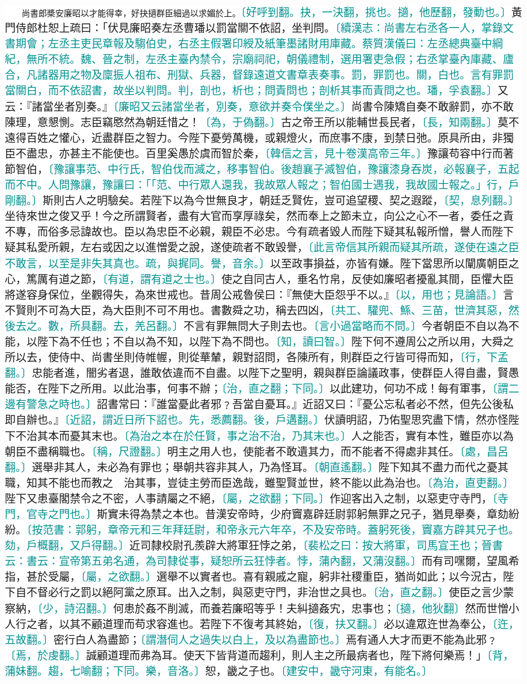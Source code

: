  　　尚書郎槳安廉昭以才能得幸，好抉擿群臣細過以求媚於上。</font><font size=4px color="#009090"><font size=4px>〔好呼到翻。抉，一決翻，挑也。擿，他歷翻，發動也。〕</font></font><font size=4px>黃門侍郎杜恕上疏曰：「伏見廉昭奏左丞曹璠以罰當關不依詔，坐判問。</font><font size=4px color="#009090"><font size=4px>〔續漢志：尚書左右丞各一人，掌錄文書期會；左丞主吏民章報及騶伯史，右丞主假署印綬及紙筆墨諸財用庫藏。蔡質漢儀曰：左丞總典臺中綱紀，無所不統。魏、晉之制，左丞主臺內禁令，宗廟祠祀，朝儀禮制，選用署吏急假；右丞掌臺內庫藏、廬合，凡諸器用之物及廩振人祖布、刑獄、兵器，督錄遠道文書章表奏事。罰，罪罰也。關，白也。言有罪罰當關白，而不依詔書，故坐以判問。判，剖也，析也；問責問也；剖析其事而責問之也。璠，孚袁翻。〕</font></font><font size=4px>又云：『諸當坐者別奏。』</font><font size=4px color="#009090"><font size=4px>〔廉昭又云諸當坐者，別奏，意欲并奏令僕坐之。〕</font></font><font size=4px>尚書令陳矯自奏不敢辭罰，亦不敢陳理，意懇惻。志臣竊愍然為朝廷惜之！</font><font size=4px color="#009090"><font size=4px>〔為，于偽翻。〕</font></font><font size=4px>古之帝王所以能輔世長民者，</font><font size=4px color="#009090"><font size=4px>〔長，知兩翻。〕</font></font><font size=4px>莫不遠得百姓之懽心，近盡群臣之智力。今陛下憂勞萬機，或親燈火，而庶事不康，到禁日弛。原具所由，非獨臣不盡忠，亦甚主不能使也。百里奚愚於虞而智於秦，</font><font size=4px color="#009090"><font size=4px>〔韓信之言，見十卷漢高帝三年。〕</font></font><font size=4px>豫讓苟容中行而著節智伯，</font><font size=4px color="#009090"><font size=4px>〔豫讓事范、中行氏，智伯伐而滅之，移事智伯。後趙襄子滅智伯，豫讓漆身吞炭，必報襄子，五起而不中。人問豫讓，豫讓曰：「「范、中行眾人還我，我故眾人報之；智伯國士遇我，我故國士報之。」行，戶剛翻。〕</font></font><font size=4px>斯則古人之明驗矣。若陛下以為今世無良才，朝廷乏賢佐，豈可追望稷、契之遐蹤，</font><font size=4px color="#009090"><font size=4px>〔契，息列翻。〕</font></font><font size=4px>坐待來世之俊又乎！今之所謂賢者，盡有大官而享厚祿矣，然而奉上之節未立，向公之心不一者，委任之責不專，而俗多忌諱故也。臣以為忠臣不必親，親臣不必忠。今有疏者毀人而陛下疑其私報所憎，譽人而陛下疑其私愛所親，左右或因之以進憎愛之說，遂使疏者不敢毀譽，</font><font size=4px color="#009090"><font size=4px>〔此言帝信其所親而疑其所疏，遂使在遠之臣不敢言，以至是非失其真也。疏，與捤同。譽，音余。〕</font></font><font size=4px>以至政事損益，亦皆有嫌。陛下當思所以闡廣朝臣之心，篤厲有道之節，</font><font size=4px color="#009090"><font size=4px>〔有道，謂有道之士也。〕</font></font><font size=4px>使之自同古人，垂名竹帛，反使如廉昭者擾亂其間，臣懼大臣將遂容身保位，坐觀得失，為來世戒也。昔周公戒魯侯曰：『無使大臣怨乎不以。』</font><font size=4px color="#009090"><font size=4px>〔以，用也；見論語。〕</font></font><font size=4px>言不賢則不可為大臣，為大臣則不可不用也。書數舜之功，稱去四凶，</font><font size=4px color="#009090"><font size=4px>〔共工、驩兜、鯀、三苗，世濟其惡，然後去之。數，所具翻。去，羌呂翻。〕</font></font><font size=4px>不言有罪無問大子則去也。</font><font size=4px color="#009090"><font size=4px>〔言小過當略而不問。〕</font></font><font size=4px>今者朝臣不自以為不能，以陛下為不任也；不自以為不知，以陛下為不問也。</font><font size=4px color="#009090"><font size=4px>〔知，讀曰智。〕</font></font><font size=4px>陛下何不遵周公之所以用，大舜之所以去，使侍中、尚書坐則侍帷幄，則從華輦，親對詔問，各陳所有，則群臣之行皆可得而知，</font><font size=4px color="#009090"><font size=4px>〔行，下孟翻。〕</font></font><font size=4px>忠能者進，闇劣者退，誰敢依違而不自盡。以陛下之聖明，親與群臣論議政事，使群臣人得自盡，賢愚能否，在陛下之所用。以此治事，何事不辦；</font><font size=4px color="#009090"><font size=4px>〔治，直之翻；下同。〕</font></font><font size=4px>以此建功，何功不成！每有軍事，</font><font size=4px color="#009090"><font size=4px>〔謂二邊有警急之時也。〕</font></font><font size=4px>詔書常曰：『誰當憂此者邪﹖吾當自憂耳。』近詔又曰：『憂公忘私者必不然，但先公後私即自辦也。』</font><font size=4px color="#009090"><font size=4px>〔近詔，謂近日所下詔也。先，悉薦翻。後，戶遘翻。〕</font></font><font size=4px>伏讀明詔，乃佑聖思究盡下情，然亦怪陛下不治其本而憂其末也。</font><font size=4px color="#009090"><font size=4px>〔為治之本在於任賢，事之治不治，乃其末也。〕</font></font><font size=4px>人之能否，實有本性，雖臣亦以為朝臣不盡稱職也。</font><font size=4px color="#009090"><font size=4px>〔稱，尺證翻。〕</font></font><font size=4px>明主之用人也，使能者不敢遺其力，而不能者不得處非其任。</font><font size=4px color="#009090"><font size=4px>〔處，昌呂翻。〕</font></font><font size=4px>選舉非其人，未必為有罪也；舉朝共容非其人，乃為怪耳。</font><font size=4px color="#009090"><font size=4px>〔朝直遙翻。〕</font></font><font size=4px>陛下知其不盡力而代之憂其職，知其不能也而教之　治其事，豈徒主勞而臣逸哉，雖聖賢並世，終不能以此為治也。</font><font size=4px color="#009090"><font size=4px>〔為治，直吏翻。〕</font></font><font size=4px>陛下又患臺閣禁令之不密，人事請屬之不絕，</font><font size=4px color="#009090"><font size=4px>〔屬，之欲翻；下同。〕</font></font><font size=4px>作迎客出入之制，以惡吏守寺門，</font><font size=4px color="#009090"><font size=4px>〔寺門，官寺之門也。〕</font></font><font size=4px>斯實未得為禁之本也。昔漢安帝時，少府竇嘉辟廷尉郭躬無罪之兄子，猶見舉奏，章劾紛紛。</font><font size=4px color="#009090"><font size=4px>〔按范書：郭躬，章帝元和三年拜廷尉，和帝永元六年卒，不及安帝時。蓋躬死後，竇嘉方辟其兄子也。劾，戶概翻，又戶得翻。〕</font></font><font size=4px>近司隸校尉孔羨辟大將軍狂悖之弟，</font><font size=4px color="#009090"><font size=4px>〔裴松之曰：按大將軍，司馬宣王也；晉書云：書云：宣帝第五弟名通，為司隸從事，疑恕所云狂悖者。悖，蒲內翻，又蒲沒翻。〕</font></font><font size=4px>而有司嘿爾，望風希指，甚於受屬，</font><font size=4px color="#009090"><font size=4px>〔屬，之欲翻。〕</font></font><font size=4px>選舉不以實者也。喜有親戚之寵，躬非社稷重臣，猶尚如此；以今況古，陛下自不督必行之罰以絕阿黨之原耳。出入之制，與惡吏守門，非治世之具也。</font><font size=4px color="#009090"><font size=4px>〔治，直之翻。〕</font></font><font size=4px>使臣之言少蒙察納，</font><font size=4px color="#009090"><font size=4px>〔少，詩沼翻。〕</font></font><font size=4px>何患於姦不削滅，而養若廉昭等乎！夫糾擿姦宄，忠事也；</font><font size=4px color="#009090"><font size=4px>〔擿，他狄翻〕</font></font><font size=4px>然而世憎小人行之者，以其不顧道理而苟求容進也。若陛下不復考其終始，</font><font size=4px color="#009090"><font size=4px>〔復，扶又翻。〕</font></font><font size=4px>必以違眾迕世為奉公，</font><font size=4px color="#009090"><font size=4px>〔迕，五故翻。〕</font></font><font size=4px>密行白人為盡節；</font><font size=4px color="#009090"><font size=4px>〔謂潛伺人之過失以白上，及以為盡節也。〕</font></font><font size=4px>焉有通人大才而更不能為此邪﹖</font><font size=4px color="#009090"><font size=4px>〔焉，於虔翻。〕</font></font><font size=4px>誠顧道理而弗為耳。使天下皆背道而趨利，則人主之所最病者也，陛下將何樂焉！」</font><font size=4px color="#009090"><font size=4px>〔背，蒲妹翻。趨，七喻翻；下同。樂，音洛。〕</font></font><font size=4px>恕，畿之子也。</font><font size=4px color="#009090"><font size=4px>〔建安中，畿守河東，有能名。〕</font></font><font size=4px>
